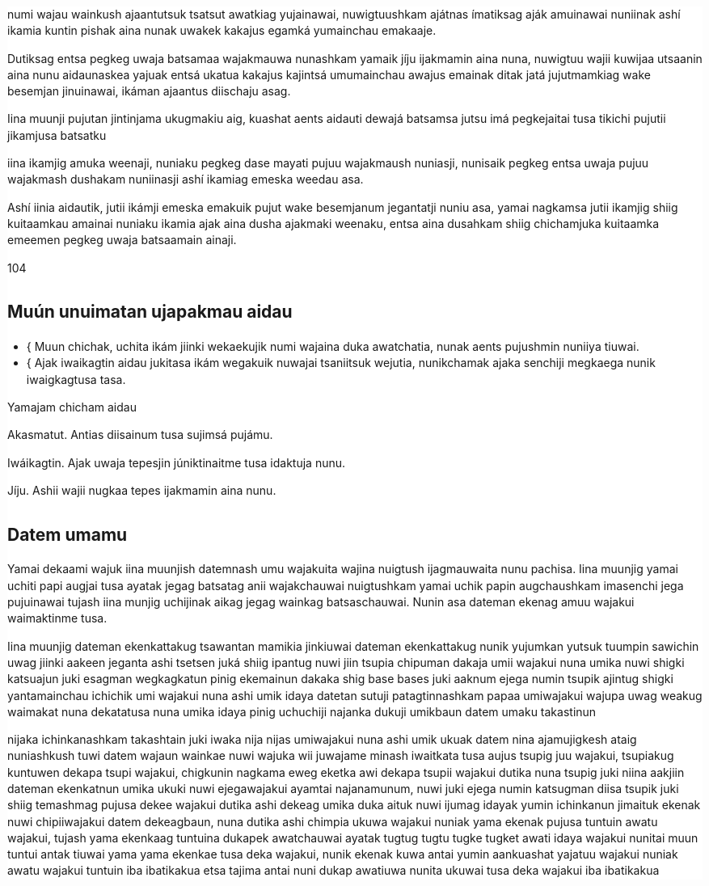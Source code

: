 

numi wajau wainkush ajaantutsuk tsatsut awatkiag yujainawai, nuwigtuushkam ajátnas ímatiksag aják amuinawai nuniinak ashí ikamia kuntin pishak aina nunak uwakek kakajus egamká yumainchau emakaaje.

Dutiksag entsa pegkeg uwaja batsamaa wajakmauwa nunashkam yamaik jíju ijakmamin aina nuna, nuwigtuu wajii kuwijaa utsaanin aina nunu aidaunaskea yajuak entsá ukatua kakajus kajintsá umumainchau awajus emainak ditak jatá jujutmamkiag wake besemjan jinuinawai, ikáman ajaantus diischaju asag.

Iina muunji pujutan jintinjama ukugmakiu aig, kuashat aents aidauti dewajá batsamsa jutsu imá pegkejaitai tusa tikichi pujutii jikamjusa batsatku



iina ikamjig amuka weenaji, nuniaku pegkeg dase mayati pujuu wajakmaush nuniasji, nunisaik pegkeg entsa uwaja pujuu wajakmash dushakam nuniinasji ashí ikamiag emeska weedau asa.

Ashí iinia aidautik, jutii ikámji emeska emakuik pujut wake besemjanum jegantatji nuniu asa, yamai nagkamsa jutii ikamjig shiig kuitaamkau amainai nuniaku ikamia ajak aina dusha ajakmaki weenaku, entsa aina dusahkam shiig chichamjuka kuitaamka emeemen pegkeg uwaja batsaamain ainaji.



104



## Muún unuimatan ujapakmau aidau

- { Muun chichak, uchita ikám jiinki wekaekujik numi wajaina duka awatchatia, nunak aents pujushmin nuniiya tiuwai.
- { Ajak iwaikagtin aidau jukitasa ikám wegakuik nuwajai tsaniitsuk wejutia, nunikchamak ajaka senchiji megkaega nunik iwaigkagtusa tasa.

Yamajam chicham aidau

Akasmatut. Antias diisainum tusa sujimsá pujámu.

Iwáikagtin. Ajak uwaja tepesjin júniktinaitme tusa idaktuja nunu.

Jíju.  Ashii wajii nugkaa tepes ijakmamin aina nunu.

## Datem umamu



Yamai dekaami wajuk iina muunjish datemnash umu wajakuita wajina nuigtush ijagmauwaita nunu pachisa. Iina muunjig yamai uchiti papi augjai tusa ayatak jegag batsatag anii wajakchauwai nuigtushkam yamai uchik papin augchaushkam imasenchi jega pujuinawai tujash iina munjig uchijinak aikag jegag wainkag batsaschauwai. Nunin asa dateman ekenag amuu wajakui waimaktinme tusa.

Iina muunjig dateman ekenkattakug tsawantan mamikia jinkiuwai dateman ekenkattakug nunik yujumkan yutsuk tuumpin sawichin uwag jiinki aakeen jeganta ashi tsetsen juká shiig ipantug nuwi jiin tsupia chipuman dakaja umii wajakui nuna umika nuwi shigki katsuajun juki esagman wegkagkatun pinig ekemainun dakaka shig base bases juki aaknum ejega numin tsupik ajintug shigki yantamainchau ichichik umi wajakui nuna ashi umik idaya datetan sutuji patagtinnashkam papaa umiwajakui wajupa uwag weakug waimakat nuna dekatatusa nuna umika idaya pinig uchuchiji najanka dukuji umikbaun datem umaku takastinun

nijaka ichinkanashkam takashtain juki iwaka nija nijas umiwajakui nuna ashi umik ukuak datem nina ajamujigkesh ataig nuniashkush tuwi datem wajaun wainkae nuwi wajuka wii juwajame minash iwaitkata tusa aujus tsupig juu wajakui, tsupiakug kuntuwen dekapa tsupi wajakui, chigkunin nagkama eweg eketka awi dekapa tsupii wajakui dutika nuna tsupig juki niina aakjiin dateman ekenkatnun umika ukuki nuwi ejegawajakui ayamtai najanamunum, nuwi juki ejega numin katsugman diisa tsupik juki shiig temashmag pujusa dekee wajakui dutika ashi dekeag umika duka aituk nuwi ijumag idayak yumin ichinkanun jimaituk ekenak nuwi chipiiwajakui datem dekeagbaun, nuna dutika ashi chimpia ukuwa wajakui nuniak yama ekenak pujusa tuntuin awatu wajakui, tujash yama ekenkaag tuntuina dukapek awatchauwai ayatak tugtug tugtu tugke tugket awati idaya wajakui nunitai muun tuntui antak tiuwai yama yama ekenkae tusa deka wajakui, nunik ekenak kuwa antai yumin aankuashat yajatuu wajakui nuniak awatu wajakui tuntuin iba ibatikakua etsa tajima antai nuni dukap awatiuwa nunita ukuwai tusa deka wajakui iba ibatikakua
